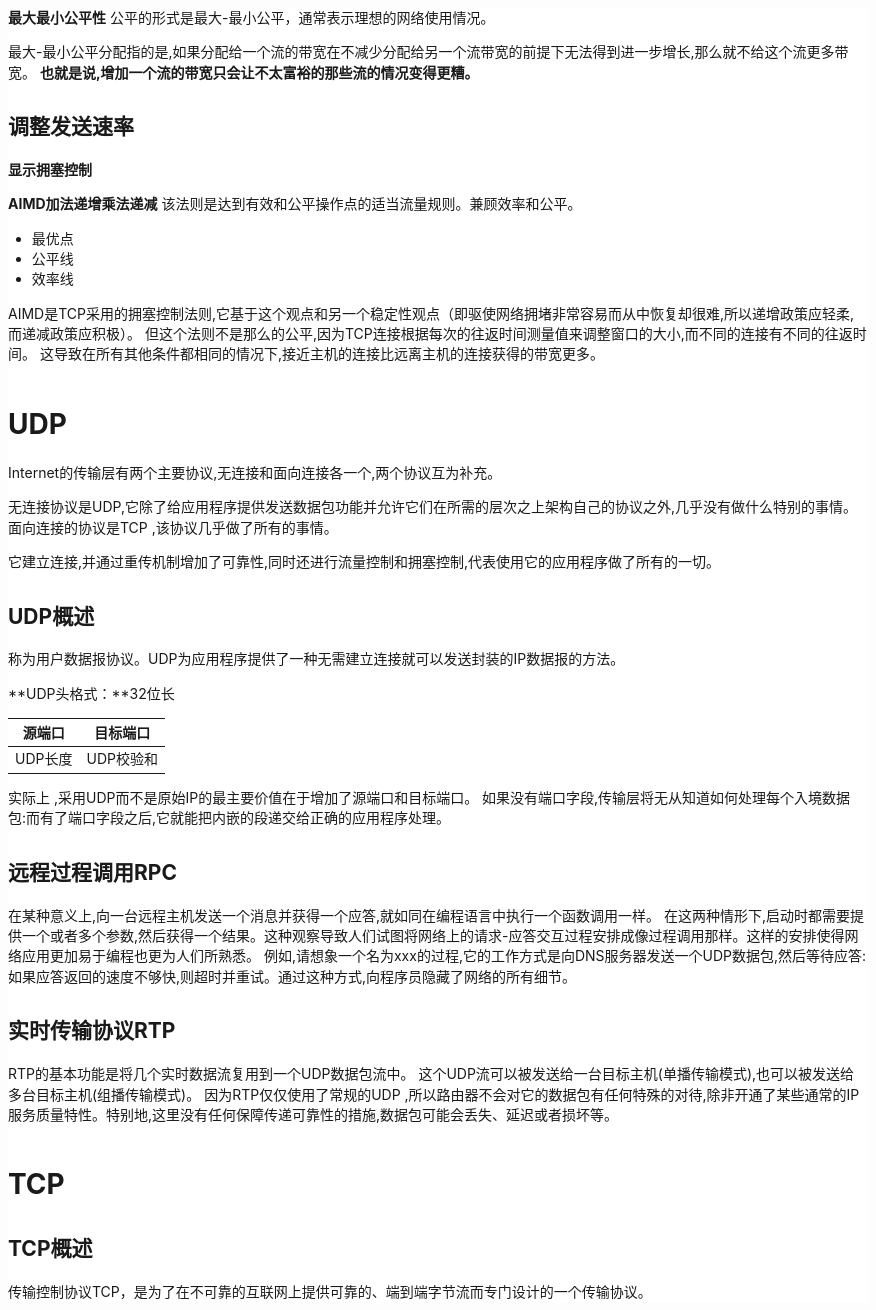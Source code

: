 **最大最小公平性**
公平的形式是最大-最小公平，通常表示理想的网络使用情况。

最大-最小公平分配指的是,如果分配给一个流的带宽在不减少分配给另一个流带宽的前提下无法得到进一步增长,那么就不给这个流更多带宽。
**也就是说,增加一个流的带宽只会让不太富裕的那些流的情况变得更糟。**

## 调整发送速率
**显示拥塞控制**

**AIMD加法递增乘法递减**
该法则是达到有效和公平操作点的适当流量规则。兼顾效率和公平。

- 最优点
- 公平线
- 效率线

AIMD是TCP采用的拥塞控制法则,它基于这个观点和另一个稳定性观点（即驱使网络拥堵非常容易而从中恢复却很难,所以递增政策应轻柔,而递减政策应积极）。
但这个法则不是那么的公平,因为TCP连接根据每次的往返时间测量值来调整窗口的大小,而不同的连接有不同的往返时间。
这导致在所有其他条件都相同的情况下,接近主机的连接比远离主机的连接获得的带宽更多。

# UDP
Internet的传输层有两个主要协议,无连接和面向连接各一个,两个协议互为补充。

无连接协议是UDP,它除了给应用程序提供发送数据包功能并允许它们在所需的层次之上架构自己的协议之外,几乎没有做什么特别的事情。面向连接的协议是TCP ,该协议几乎做了所有的事情。

它建立连接,并通过重传机制增加了可靠性,同时还进行流量控制和拥塞控制,代表使用它的应用程序做了所有的一切。

## UDP概述
称为用户数据报协议。UDP为应用程序提供了一种无需建立连接就可以发送封装的IP数据报的方法。

**UDP头格式：**32位长

| 源端口  | 目标端口  |
| ------- | --------- |
| UDP长度 | UDP校验和 |

实际上 ,采用UDP而不是原始IP的最主要价值在于增加了源端口和目标端口。
如果没有端口字段,传输层将无从知道如何处理每个入境数据包:而有了端口字段之后,它就能把内嵌的段递交给正确的应用程序处理。

## 远程过程调用RPC
在某种意义上,向一台远程主机发送一个消息并获得一个应答,就如同在编程语言中执行一个函数调用一样。
在这两种情形下,启动时都需要提供一个或者多个参数,然后获得一个结果。这种观察导致人们试图将网络上的请求-应答交互过程安排成像过程调用那样。这样的安排使得网络应用更加易于编程也更为人们所熟悉。
例如,请想象一个名为xxx的过程,它的工作方式是向DNS服务器发送一个UDP数据包,然后等待应答:如果应答返回的速度不够快,则超时并重试。通过这种方式,向程序员隐藏了网络的所有细节。


## 实时传输协议RTP
RTP的基本功能是将几个实时数据流复用到一个UDP数据包流中。
这个UDP流可以被发送给一台目标主机(单播传输模式),也可以被发送给多台目标主机(组播传输模式)。
因为RTP仅仅使用了常规的UDP ,所以路由器不会对它的数据包有任何特殊的对待,除非开通了某些通常的IP服务质量特性。特别地,这里没有任何保障传递可靠性的措施,数据包可能会丢失、延迟或者损坏等。


# TCP
## TCP概述
传输控制协议TCP，是为了在不可靠的互联网上提供可靠的、端到端字节流而专门设计的一个传输协议。
